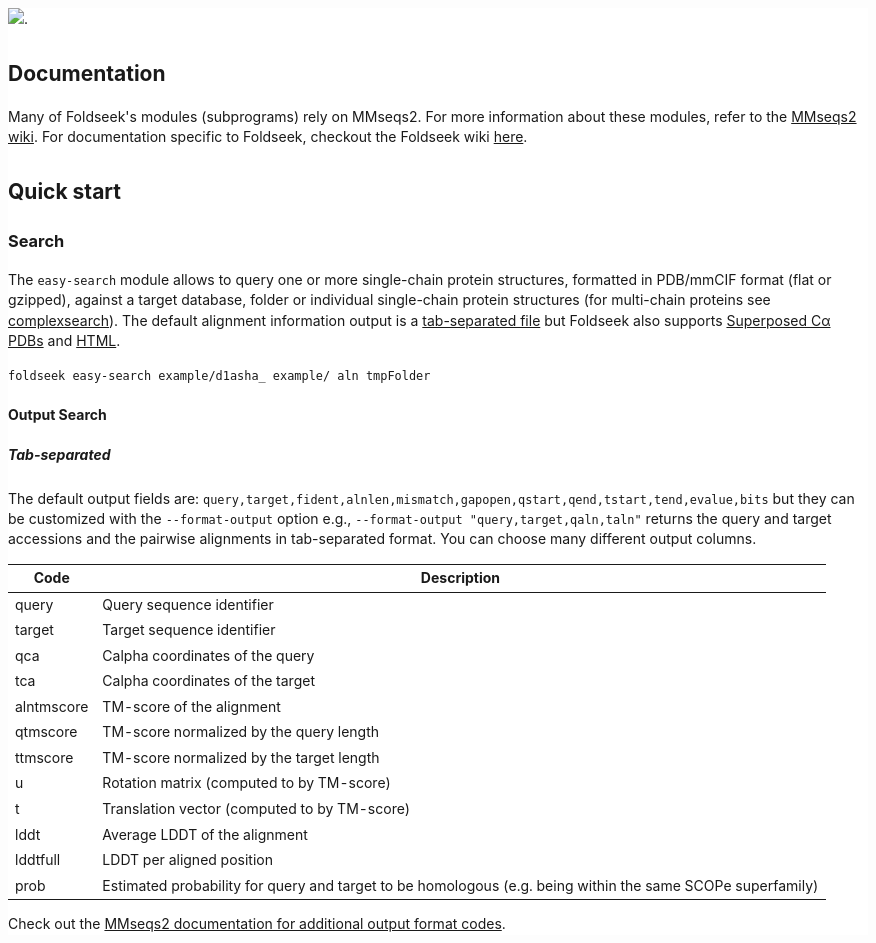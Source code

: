 <a href="https://www.youtube.com/watch?v=k5Rbi22TtOA"><img src="https://img.shields.io/youtube/views/k5Rbi22TtOA?style=social"></a>.

## Documentation
Many of Foldseek's modules (subprograms) rely on MMseqs2. For more information about these modules, refer to the [MMseqs2 wiki](https://github.com/soedinglab/MMseqs2/wiki). For documentation specific to Foldseek, checkout the Foldseek wiki [here](https://github.com/steineggerlab/foldseek/wiki).

## Quick start

### Search
The `easy-search` module allows to query one or more single-chain protein structures, formatted in PDB/mmCIF format (flat or gzipped), against a target database, folder or individual single-chain protein structures (for multi-chain proteins see [complexsearch](#complexsearch)). The default alignment information output is a [tab-separated file](#tab-separated) but Foldseek also supports [Superposed Cα PDBs](#superpositioned-cα-only-pdb-files) and [HTML](#interactive-html).

    foldseek easy-search example/d1asha_ example/ aln tmpFolder
    
#### Output Search
##### Tab-separated
  
The default output fields are: `query,target,fident,alnlen,mismatch,gapopen,qstart,qend,tstart,tend,evalue,bits` but they can be customized with the `--format-output` option e.g., `--format-output "query,target,qaln,taln"` returns the query and target accessions and the pairwise alignments in tab-separated format. You can choose many different output columns.

| Code | Description |
| --- | --- |
|query | Query sequence identifier |
|target | Target sequence identifier |
|qca        | Calpha coordinates of the query |
|tca        | Calpha coordinates of the target |
|alntmscore | TM-score of the alignment | 
|qtmscore   | TM-score normalized by the query length |
|ttmscore   | TM-score normalized by the target length |
|u          | Rotation matrix (computed to by TM-score) |
|t          | Translation vector (computed to by TM-score) |
|lddt       | Average LDDT of the alignment |
|lddtfull   | LDDT per aligned position |
|prob       | Estimated probability for query and target to be homologous (e.g. being within the same SCOPe superfamily) |

Check out the [MMseqs2 documentation for additional output format codes](https://github.com/soedinglab/MMseqs2/wiki#custom-alignment-format-with-convertalis).
